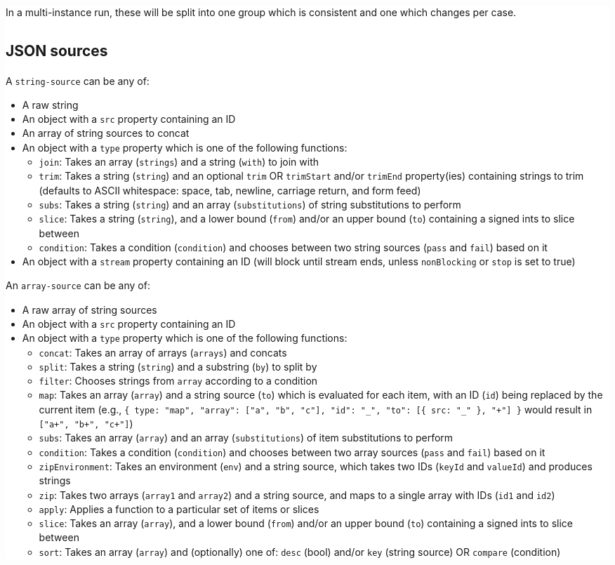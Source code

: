 In a multi-instance run, these will be split into one group which is consistent and one which changes per case.

## JSON sources

A `string-source` can be any of:

- A raw string
- An object with a `src` property containing an ID
- An array of string sources to concat
- An object with a `type` property which is one of the following functions:
  - `join`: Takes an array (`strings`) and a string (`with`) to join with
  - `trim`: Takes a string (`string`) and an optional `trim` OR `trimStart` and/or `trimEnd` property(ies) containing strings to trim (defaults to ASCII whitespace: space, tab, newline, carriage return, and form feed)
  - `subs`: Takes a string (`string`) and an array (`substitutions`) of string substitutions to perform
  - `slice`: Takes a string (`string`), and a lower bound (`from`) and/or an upper bound (`to`) containing a signed ints to slice between
  - `condition`: Takes a condition (`condition`) and chooses between two string sources (`pass` and `fail`) based on it
- An object with a `stream` property containing an ID (will block until stream ends, unless `nonBlocking` or `stop` is set to true)

An `array-source` can be any of:

- A raw array of string sources
- An object with a `src` property containing an ID
- An object with a `type` property which is one of the following functions:
  - `concat`: Takes an array of arrays (`arrays`) and concats
  - `split`: Takes a string (`string`) and a substring (`by`) to split by
  - `filter`: Chooses strings from `array` according to a condition
  - `map`: Takes an array (`array`) and a string source (`to`) which is evaluated for each item, with an ID (`id`) being replaced by the current item (e.g., `{ type: "map", "array": ["a", "b", "c"], "id": "_", "to": [{ src: "_" }, "+"] }` would result in `["a+", "b+", "c+"]`)
  - `subs`: Takes an array (`array`) and an array (`substitutions`) of item substitutions to perform
  - `condition`: Takes a condition (`condition`) and chooses between two array sources (`pass` and `fail`) based on it
  - `zipEnvironment`: Takes an environment (`env`) and a string source, which takes two IDs (`keyId` and `valueId`) and produces strings
  - `zip`: Takes two arrays (`array1` and `array2`) and a string source, and maps to a single array with IDs (`id1` and `id2`)
  - `apply`: Applies a function to a particular set of items or slices
  - `slice`: Takes an array (`array`), and a lower bound (`from`) and/or an upper bound (`to`) containing a signed ints to slice between
  - `sort`: Takes an array (`array`) and (optionally) one of: `desc` (bool) and/or `key` (string source) OR `compare` (condition)